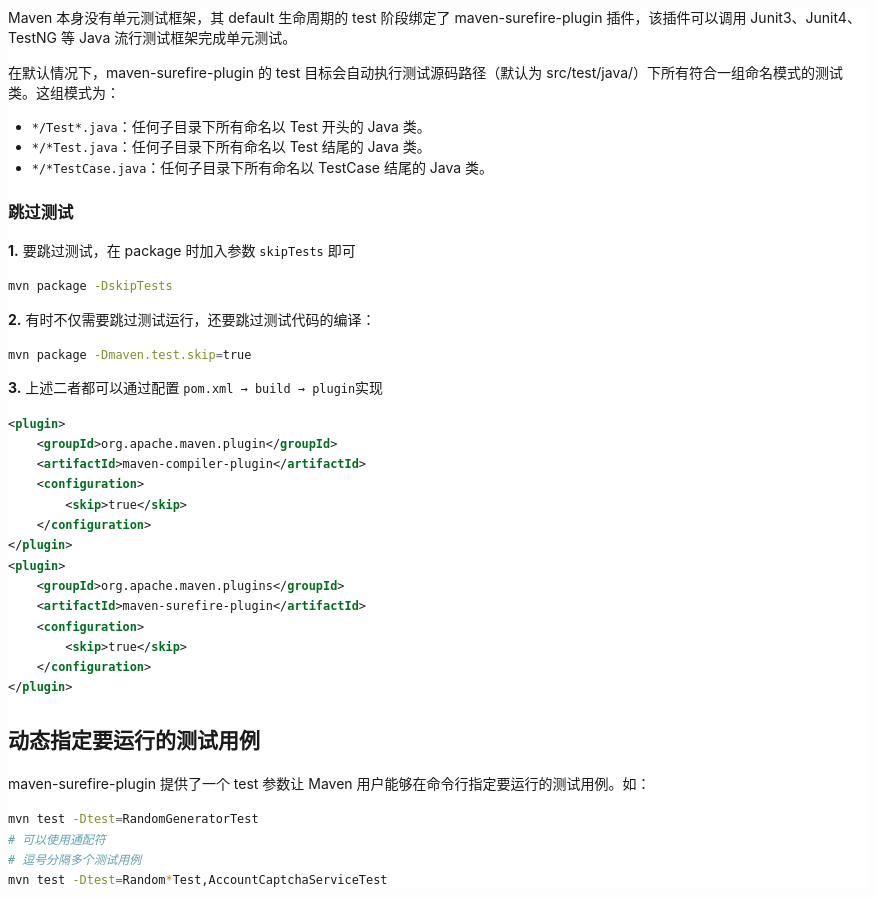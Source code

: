 Maven 本身没有单元测试框架，其 default 生命周期的 test 阶段绑定了 maven-surefire-plugin 插件，该插件可以调用 Junit3、Junit4、TestNG 等 Java 流行测试框架完成单元测试。

在默认情况下，maven-surefire-plugin 的 test 目标会自动执行测试源码路径（默认为 src/test/java/）下所有符合一组命名模式的测试类。这组模式为：

- `*/Test*.java`：任何子目录下所有命名以 Test 开头的 Java 类。
- `*/*Test.java`：任何子目录下所有命名以 Test 结尾的 Java 类。
- `*/*TestCase.java`：任何子目录下所有命名以 TestCase 结尾的 Java 类。

### 跳过测试

**1.** 要跳过测试，在 package 时加入参数 `skipTests` 即可

```bash
mvn package -DskipTests
```

**2.** 有时不仅需要跳过测试运行，还要跳过测试代码的编译：

```bash
mvn package -Dmaven.test.skip=true
```

**3.** 上述二者都可以通过配置 `pom.xml → build → plugin`实现

```xml
<plugin>
    <groupId>org.apache.maven.plugin</groupId>
    <artifactId>maven-compiler-plugin</artifactId>
    <configuration>
        <skip>true</skip>
    </configuration>
</plugin>
<plugin>
    <groupId>org.apache.maven.plugins</groupId>
    <artifactId>maven-surefire-plugin</artifactId>
    <configuration>
        <skip>true</skip>
    </configuration>
</plugin>
```

## 动态指定要运行的测试用例

maven-surefire-plugin 提供了一个 test 参数让 Maven 用户能够在命令行指定要运行的测试用例。如：

```bash
mvn test -Dtest=RandomGeneratorTest
# 可以使用通配符
# 逗号分隔多个测试用例
mvn test -Dtest=Random*Test,AccountCaptchaServiceTest
```
